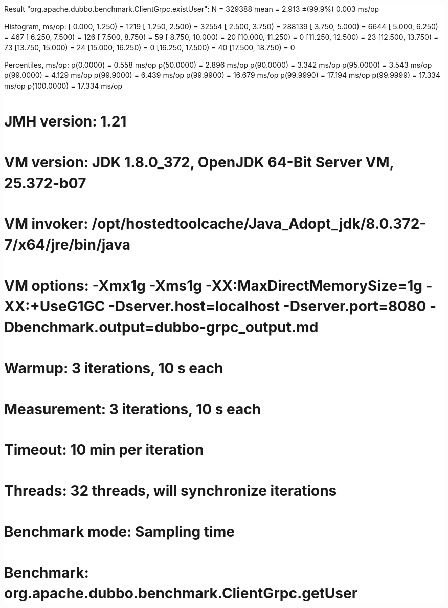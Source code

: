 

Result "org.apache.dubbo.benchmark.ClientGrpc.existUser":
  N = 329388
  mean =      2.913 ±(99.9%) 0.003 ms/op

  Histogram, ms/op:
    [ 0.000,  1.250) = 1219 
    [ 1.250,  2.500) = 32554 
    [ 2.500,  3.750) = 288139 
    [ 3.750,  5.000) = 6644 
    [ 5.000,  6.250) = 467 
    [ 6.250,  7.500) = 126 
    [ 7.500,  8.750) = 59 
    [ 8.750, 10.000) = 20 
    [10.000, 11.250) = 0 
    [11.250, 12.500) = 23 
    [12.500, 13.750) = 73 
    [13.750, 15.000) = 24 
    [15.000, 16.250) = 0 
    [16.250, 17.500) = 40 
    [17.500, 18.750) = 0 

  Percentiles, ms/op:
      p(0.0000) =      0.558 ms/op
     p(50.0000) =      2.896 ms/op
     p(90.0000) =      3.342 ms/op
     p(95.0000) =      3.543 ms/op
     p(99.0000) =      4.129 ms/op
     p(99.9000) =      6.439 ms/op
     p(99.9900) =     16.679 ms/op
     p(99.9990) =     17.194 ms/op
     p(99.9999) =     17.334 ms/op
    p(100.0000) =     17.334 ms/op


# JMH version: 1.21
# VM version: JDK 1.8.0_372, OpenJDK 64-Bit Server VM, 25.372-b07
# VM invoker: /opt/hostedtoolcache/Java_Adopt_jdk/8.0.372-7/x64/jre/bin/java
# VM options: -Xmx1g -Xms1g -XX:MaxDirectMemorySize=1g -XX:+UseG1GC -Dserver.host=localhost -Dserver.port=8080 -Dbenchmark.output=dubbo-grpc_output.md
# Warmup: 3 iterations, 10 s each
# Measurement: 3 iterations, 10 s each
# Timeout: 10 min per iteration
# Threads: 32 threads, will synchronize iterations
# Benchmark mode: Sampling time
# Benchmark: org.apache.dubbo.benchmark.ClientGrpc.getUser
